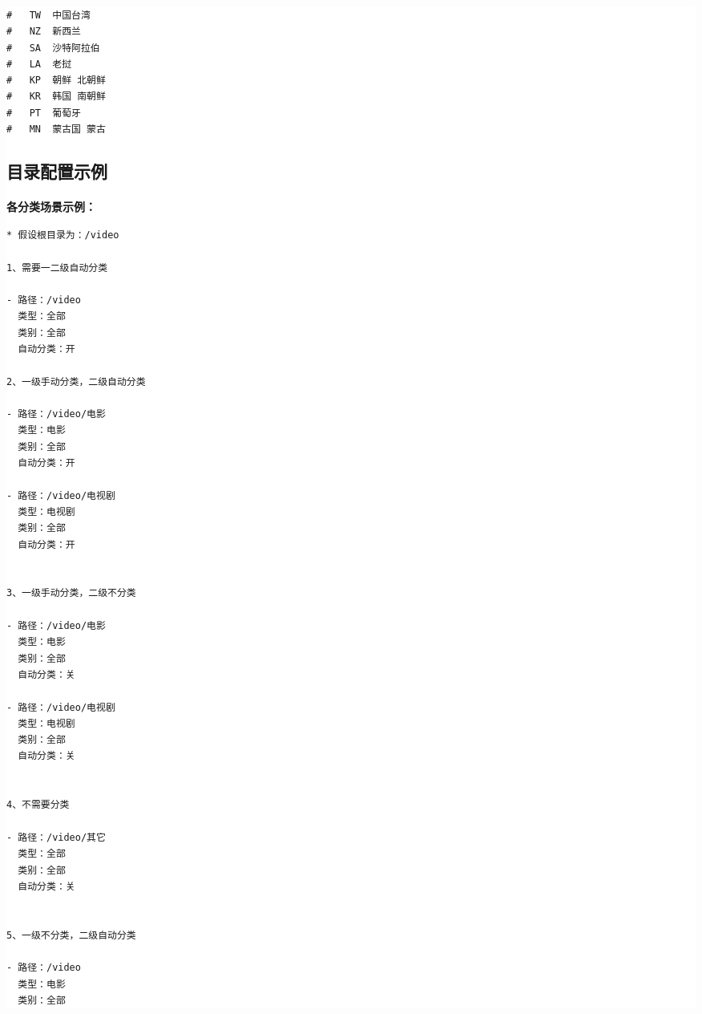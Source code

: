 ```
#	TW	中国台湾
#	NZ	新西兰
#	SA	沙特阿拉伯
#	LA	老挝
#	KP	朝鲜 北朝鲜
#	KR	韩国 南朝鲜
#	PT	葡萄牙
#	MN	蒙古国 蒙古
```

## 目录配置示例

**各分类场景示例：**

```
* 假设根目录为：/video

1、需要一二级自动分类

- 路径：/video
  类型：全部
  类别：全部
  自动分类：开
  
2、一级手动分类，二级自动分类

- 路径：/video/电影
  类型：电影
  类别：全部
  自动分类：开

- 路径：/video/电视剧
  类型：电视剧
  类别：全部
  自动分类：开
  

3、一级手动分类，二级不分类

- 路径：/video/电影
  类型：电影
  类别：全部
  自动分类：关

- 路径：/video/电视剧
  类型：电视剧
  类别：全部
  自动分类：关


4、不需要分类

- 路径：/video/其它
  类型：全部
  类别：全部
  自动分类：关


5、一级不分类，二级自动分类

- 路径：/video
  类型：电影
  类别：全部
```